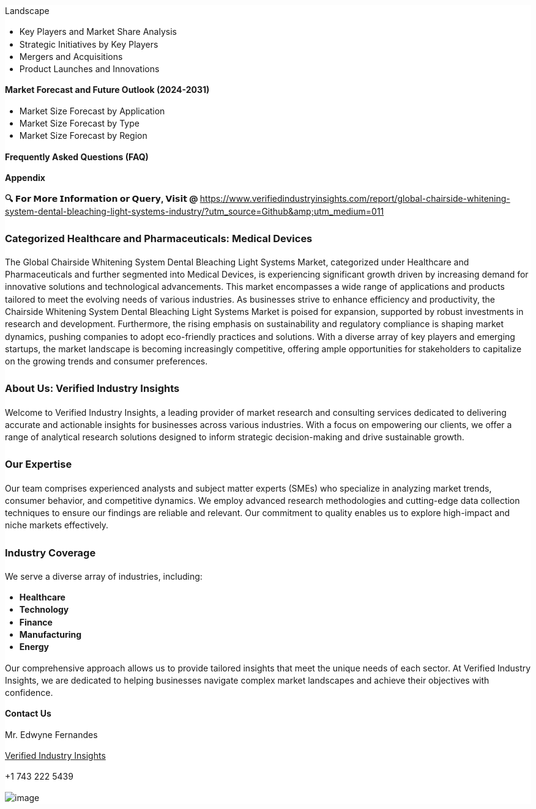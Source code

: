 Landscape</strong></p><ul><li>Key Players and Market Share Analysis</li><li>Strategic Initiatives by Key Players</li><li>Mergers and Acquisitions</li><li>Product Launches and Innovations</li></ul><p><strong>Market Forecast and Future Outlook (2024-2031)</strong></p><ul><li>Market Size Forecast by Application</li><li>Market Size Forecast by Type</li><li>Market Size Forecast by Region</li></ul><p><strong>Frequently Asked Questions (FAQ)</strong></p><p><strong>Appendix<br /></strong></p><p><strong>🔍 𝗙𝗼𝗿 𝗠𝗼𝗿𝗲 𝗜𝗻𝗳𝗼𝗿𝗺𝗮𝘁𝗶𝗼𝗻 𝗼𝗿 𝗤𝘂𝗲𝗿𝘆, 𝗩𝗶𝘀𝗶𝘁 @ </strong><a href="https://www.verifiedindustryinsights.com/report/global-chairside-whitening-system-dental-bleaching-light-systems-industry/?utm_source=Github&amp;utm_medium=011">https://www.verifiedindustryinsights.com/report/global-chairside-whitening-system-dental-bleaching-light-systems-industry/?utm_source=Github&amp;utm_medium=011</a>&nbsp;</p><h3>Categorized Healthcare and Pharmaceuticals: Medical Devices </h3><p>The Global Chairside Whitening System Dental Bleaching Light Systems Market, categorized under Healthcare and Pharmaceuticals and further segmented into Medical Devices, is experiencing significant growth driven by increasing demand for innovative solutions and technological advancements. This market encompasses a wide range of applications and products tailored to meet the evolving needs of various industries. As businesses strive to enhance efficiency and productivity, the Chairside Whitening System Dental Bleaching Light Systems Market is poised for expansion, supported by robust investments in research and development. Furthermore, the rising emphasis on sustainability and regulatory compliance is shaping market dynamics, pushing companies to adopt eco-friendly practices and solutions. With a diverse array of key players and emerging startups, the market landscape is becoming increasingly competitive, offering ample opportunities for stakeholders to capitalize on the growing trends and consumer preferences.</p><h3>About Us: Verified Industry Insights</h3><p>Welcome to Verified Industry Insights, a leading provider of market research and consulting services dedicated to delivering accurate and actionable insights for businesses across various industries. With a focus on empowering our clients, we offer a range of analytical research solutions designed to inform strategic decision-making and drive sustainable growth.</p><h3>Our Expertise</h3><p>Our team comprises experienced analysts and subject matter experts (SMEs) who specialize in analyzing market trends, consumer behavior, and competitive dynamics. We employ advanced research methodologies and cutting-edge data collection techniques to ensure our findings are reliable and relevant. Our commitment to quality enables us to explore high-impact and niche markets effectively.</p><h3>Industry Coverage</h3><p>We serve a diverse array of industries, including:</p><ul><li><strong>Healthcare</strong></li><li><strong>Technology</strong></li><li><strong>Finance</strong></li><li><strong>Manufacturing</strong></li><li><strong>Energy</strong></li></ul><p>Our comprehensive approach allows us to provide tailored insights that meet the unique needs of each sector. At Verified Industry Insights, we are dedicated to helping businesses navigate complex market landscapes and achieve their objectives with confidence.</p><p><strong>Contact Us</strong></p><p>Mr. Edwyne Fernandes</p><p><a href="https://www.verifiedindustryinsights.com/">Verified Industry Insights</a></p><p>+1 743 222 5439</p>
![image](https://github.com/user-attachments/assets/1ecbbeed-cb13-4c67-b345-d697354c2753)
